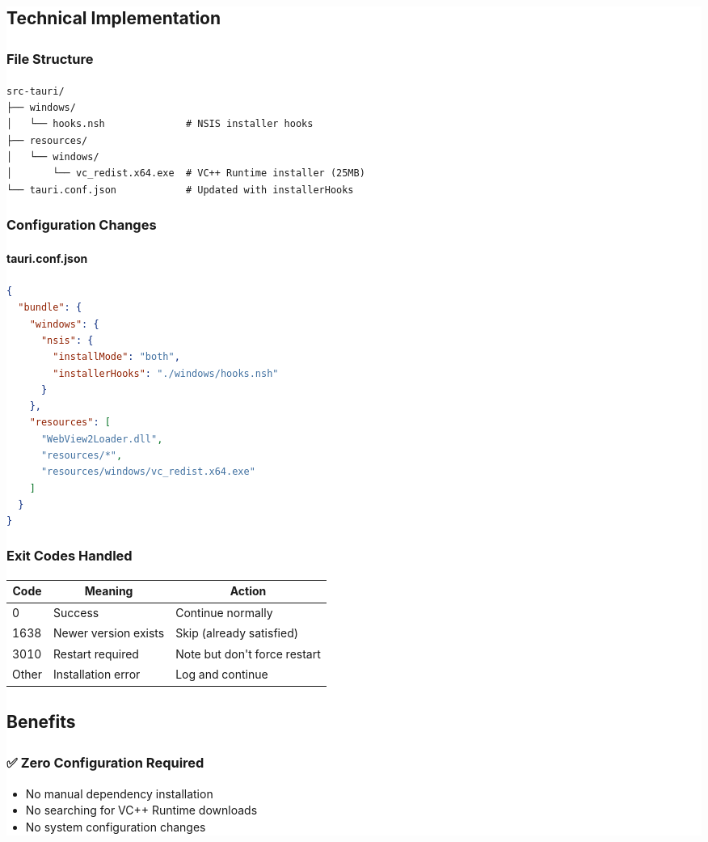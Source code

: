 ## Technical Implementation

### File Structure
```
src-tauri/
├── windows/
│   └── hooks.nsh              # NSIS installer hooks
├── resources/
│   └── windows/
│       └── vc_redist.x64.exe  # VC++ Runtime installer (25MB)
└── tauri.conf.json            # Updated with installerHooks
```

### Configuration Changes

#### tauri.conf.json
```json
{
  "bundle": {
    "windows": {
      "nsis": {
        "installMode": "both",
        "installerHooks": "./windows/hooks.nsh"
      }
    },
    "resources": [
      "WebView2Loader.dll",
      "resources/*",
      "resources/windows/vc_redist.x64.exe"
    ]
  }
}
```

### Exit Codes Handled

| Code | Meaning | Action |
|------|---------|--------|
| 0 | Success | Continue normally |
| 1638 | Newer version exists | Skip (already satisfied) |
| 3010 | Restart required | Note but don't force restart |
| Other | Installation error | Log and continue |

## Benefits

### ✅ Zero Configuration Required
- No manual dependency installation
- No searching for VC++ Runtime downloads
- No system configuration changes
